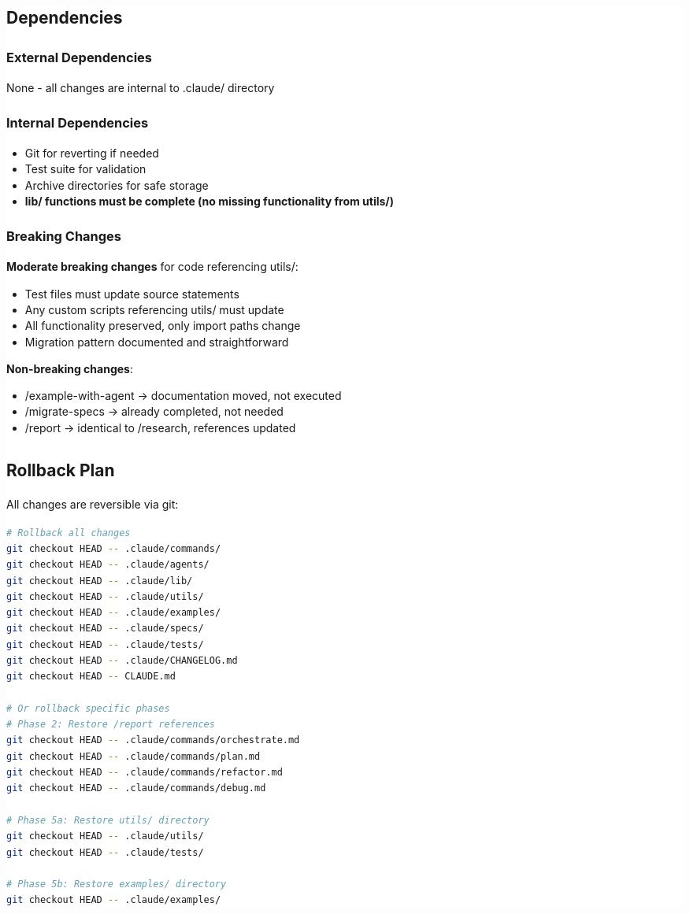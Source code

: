 ## Dependencies

### External Dependencies
None - all changes are internal to .claude/ directory

### Internal Dependencies
- Git for reverting if needed
- Test suite for validation
- Archive directories for safe storage
- **lib/ functions must be complete (no missing functionality from utils/)**

### Breaking Changes
**Moderate breaking changes** for code referencing utils/:
- Test files must update source statements
- Any custom scripts referencing utils/ must update
- All functionality preserved, only import paths change
- Migration pattern documented and straightforward

**Non-breaking changes**:
- /example-with-agent → documentation moved, not executed
- /migrate-specs → already completed, not needed
- /report → identical to /research, references updated

## Rollback Plan

All changes are reversible via git:

```bash
# Rollback all changes
git checkout HEAD -- .claude/commands/
git checkout HEAD -- .claude/agents/
git checkout HEAD -- .claude/lib/
git checkout HEAD -- .claude/utils/
git checkout HEAD -- .claude/examples/
git checkout HEAD -- .claude/specs/
git checkout HEAD -- .claude/tests/
git checkout HEAD -- .claude/CHANGELOG.md
git checkout HEAD -- CLAUDE.md

# Or rollback specific phases
# Phase 2: Restore /report references
git checkout HEAD -- .claude/commands/orchestrate.md
git checkout HEAD -- .claude/commands/plan.md
git checkout HEAD -- .claude/commands/refactor.md
git checkout HEAD -- .claude/commands/debug.md

# Phase 5a: Restore utils/ directory
git checkout HEAD -- .claude/utils/
git checkout HEAD -- .claude/tests/

# Phase 5b: Restore examples/ directory
git checkout HEAD -- .claude/examples/
```
